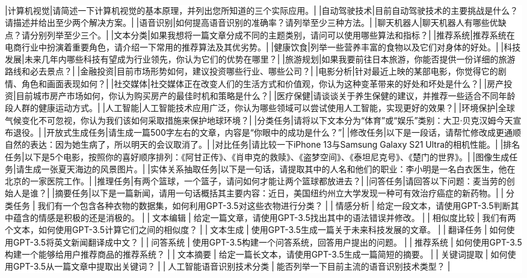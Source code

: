 |计算机视觉|请简述一下计算机视觉的基本原理，并列出您所知道的三个实际应用。|
|自动驾驶技术|目前自动驾驶技术的主要挑战是什么？请描述并给出至少两个解决方案。|
|语音识别|如何提高语音识别的准确率？请列举至少三种方法。|
|聊天机器人|聊天机器人有哪些优缺点？请分别列举至少三个。|
|文本分类|如果我想将一篇文章分成不同的主题类别，请问可以使用哪些算法和指标？|
|推荐系统|推荐系统在电商行业中扮演着重要角色，请介绍一下常用的推荐算法及其优劣势。|
|健康饮食|列举一些营养丰富的食物以及它们对身体的好处。|
|科技发展|未来几年内哪些科技有望成为行业领先，你认为它们的优势在哪里？|
|旅游规划|如果我要前往日本旅游，你能否提供一份详细的旅游路线和必去景点？|
|金融投资|目前市场形势如何，建议投资哪些行业、哪些公司？|
|电影分析|针对最近上映的某部电影，你觉得它的剧情、角色和画面表现如何？|
|社交媒体|社交媒体正在改变人们的生活方式和价值观，你认为这种变革带来的好处和坏处是什么？|
|房产投资|目前城市房产市场如何，你认为购买房产的最佳时机和策略是什么？|
|医疗保健|请谈谈关于养生保健的建议，并推荐一些适合不同年龄段人群的健康运动方式。|
|人工智能|人工智能技术应用广泛，你认为哪些领域可以尝试使用人工智能，实现更好的效果？|
|环境保护|全球气候变化不可忽视，你认为我们该如何采取措施来保护地球环境？|
|分类任务|请将以下文本分为“体育”或“娱乐”类别：大卫·贝克汉姆今天宣布退役。|
|开放式生成任务|请生成一篇500字左右的文章，内容是“你眼中的成功是什么？”|
|修改任务|以下是一段话，请帮忙修改成更通顺自然的表达：因为她生病了，所以明天的会议取消了。|
|对比任务|请比较一下iPhone 13与Samsung Galaxy S21 Ultra的相机性能。|
|排名任务|以下是5个电影，按照你的喜好顺序排列：《阿甘正传》、《肖申克的救赎》、《盗梦空间》、《泰坦尼克号》、《楚门的世界》。|
|图像生成任务|请生成一张夏天海边的风景图片。|
|实体关系抽取任务|以下是一句话，请提取其中的人名和他们的职业：李小明是一名白衣医生，他在北京的一家医院工作。|
|推理任务|有两个篮球，一个篮子，请问如何才能让两个篮球都放进去？|
|问答任务|请回答以下问题：麦当劳的创始人是谁？|
|摘要任务|以下是一篇新闻，请用一句话概括其主要内容：近日，美国纽约州立大学发现一种可有效治疗癌症的新药物。|
| 分类任务 | 我们有一个包含各种衣物的数据集，如何利用GPT-3.5对这些衣物进行分类？ |
| 情感分析 | 给定一段文本，请使用GPT-3.5判断其中蕴含的情感是积极的还是消极的。 |
| 文本编辑 | 给定一篇文章，请使用GPT-3.5找出其中的语法错误并修改。 |
| 相似度比较 | 我们有两个文本，如何使用GPT-3.5计算它们之间的相似度？ |
| 文本生成 | 使用GPT-3.5生成一篇关于未来科技发展的文章。 |
| 翻译任务 | 如何使用GPT-3.5将英文新闻翻译成中文？ |
| 问答系统 | 使用GPT-3.5构建一个问答系统，回答用户提出的问题。 |
| 推荐系统 | 如何使用GPT-3.5构建一个能够给用户推荐商品的推荐系统？ |
| 文本摘要 | 给定一篇长文本，请使用GPT-3.5生成一篇简短的摘要。 |
| 关键词提取 | 如何使用GPT-3.5从一篇文章中提取出关键词？ |
| 人工智能语音识别技术分类                              | 能否列举一下目前主流的语音识别技术类型？                 |